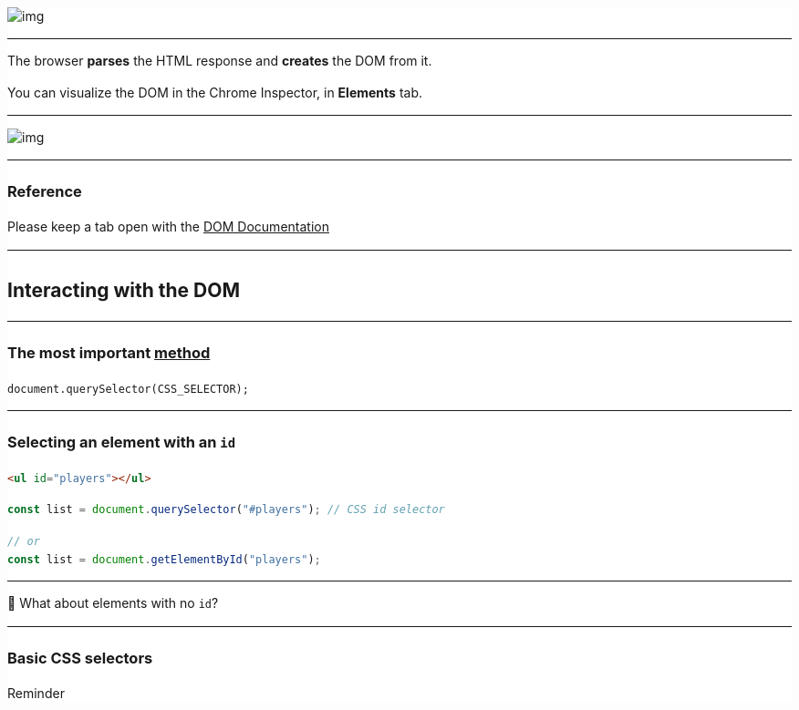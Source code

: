 ![img](https://github.com/lewagon/china-product/raw/master/02-javascript/slides/dom-events/request_1-0d275df3528992ab362d1c17f63ba682e0566f217c89c2963f897bc726f977b2.png)

---

The browser **parses** the HTML response and **creates** the DOM from it.

You can visualize the DOM in the Chrome Inspector, in **Elements** tab.

---

![img](https://github.com/lewagon/china-product/raw/master/02-javascript/slides/dom-events/inspect-ab4ecf094a00098dd06106681aad08df267b7350004636de1f35b86c670d4461.png)

---

### Reference

Please keep a tab open with the [DOM Documentation](https://developer.mozilla.org/en-US/docs/Web/API/Document_Object_Model)

---

## Interacting with the DOM

---

### The most important [method](https://developer.mozilla.org/en-US/docs/Web/API/Document/querySelector)

```
document.querySelector(CSS_SELECTOR);
```

---

### Selecting an element with an `id`

```html
<ul id="players"></ul>
```
```js
const list = document.querySelector("#players"); // CSS id selector
```
```js
// or
const list = document.getElementById("players");
```
----

🤔 What about elements with no `id`?

---

### Basic CSS selectors

Reminder
